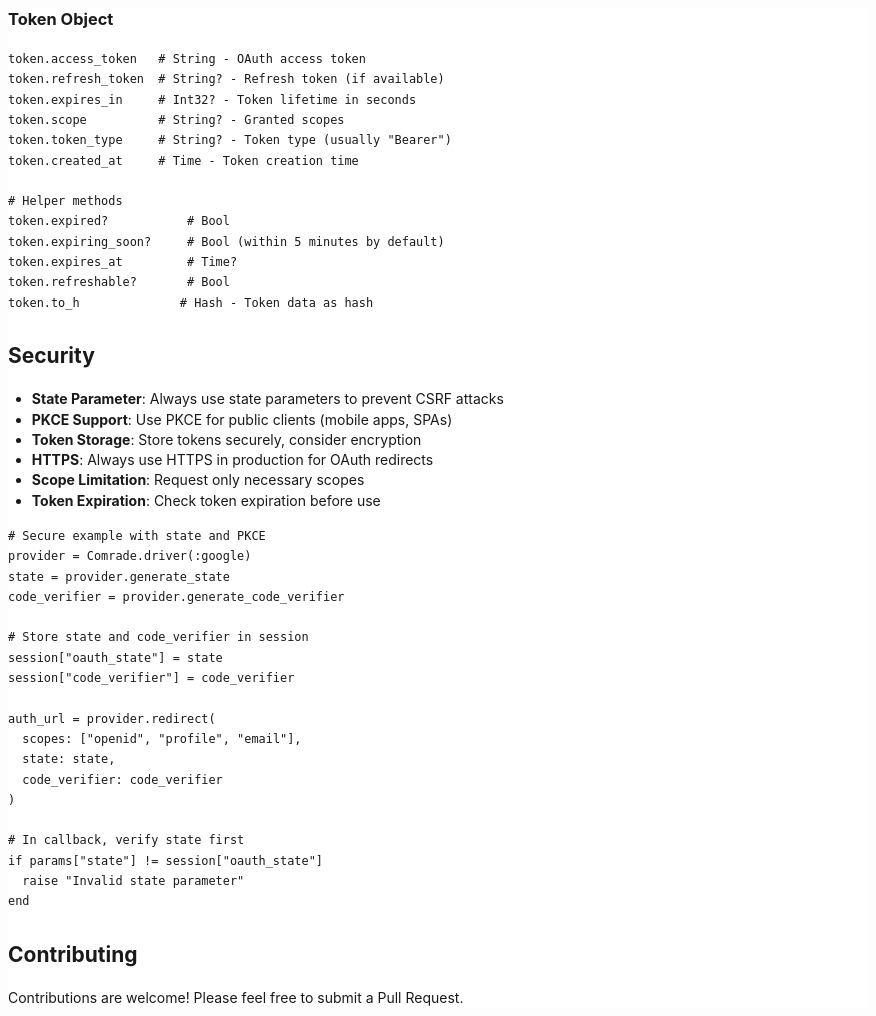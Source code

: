 ### Token Object

```crystal
token.access_token   # String - OAuth access token
token.refresh_token  # String? - Refresh token (if available)
token.expires_in     # Int32? - Token lifetime in seconds
token.scope          # String? - Granted scopes
token.token_type     # String? - Token type (usually "Bearer")
token.created_at     # Time - Token creation time

# Helper methods
token.expired?           # Bool
token.expiring_soon?     # Bool (within 5 minutes by default)
token.expires_at         # Time?
token.refreshable?       # Bool
token.to_h              # Hash - Token data as hash
```

## Security

- **State Parameter**: Always use state parameters to prevent CSRF attacks
- **PKCE Support**: Use PKCE for public clients (mobile apps, SPAs)
- **Token Storage**: Store tokens securely, consider encryption
- **HTTPS**: Always use HTTPS in production for OAuth redirects
- **Scope Limitation**: Request only necessary scopes
- **Token Expiration**: Check token expiration before use

```crystal
# Secure example with state and PKCE
provider = Comrade.driver(:google)
state = provider.generate_state
code_verifier = provider.generate_code_verifier

# Store state and code_verifier in session
session["oauth_state"] = state
session["code_verifier"] = code_verifier

auth_url = provider.redirect(
  scopes: ["openid", "profile", "email"],
  state: state,
  code_verifier: code_verifier
)

# In callback, verify state first
if params["state"] != session["oauth_state"]
  raise "Invalid state parameter"
end
```

## Contributing

Contributions are welcome! Please feel free to submit a Pull Request.
